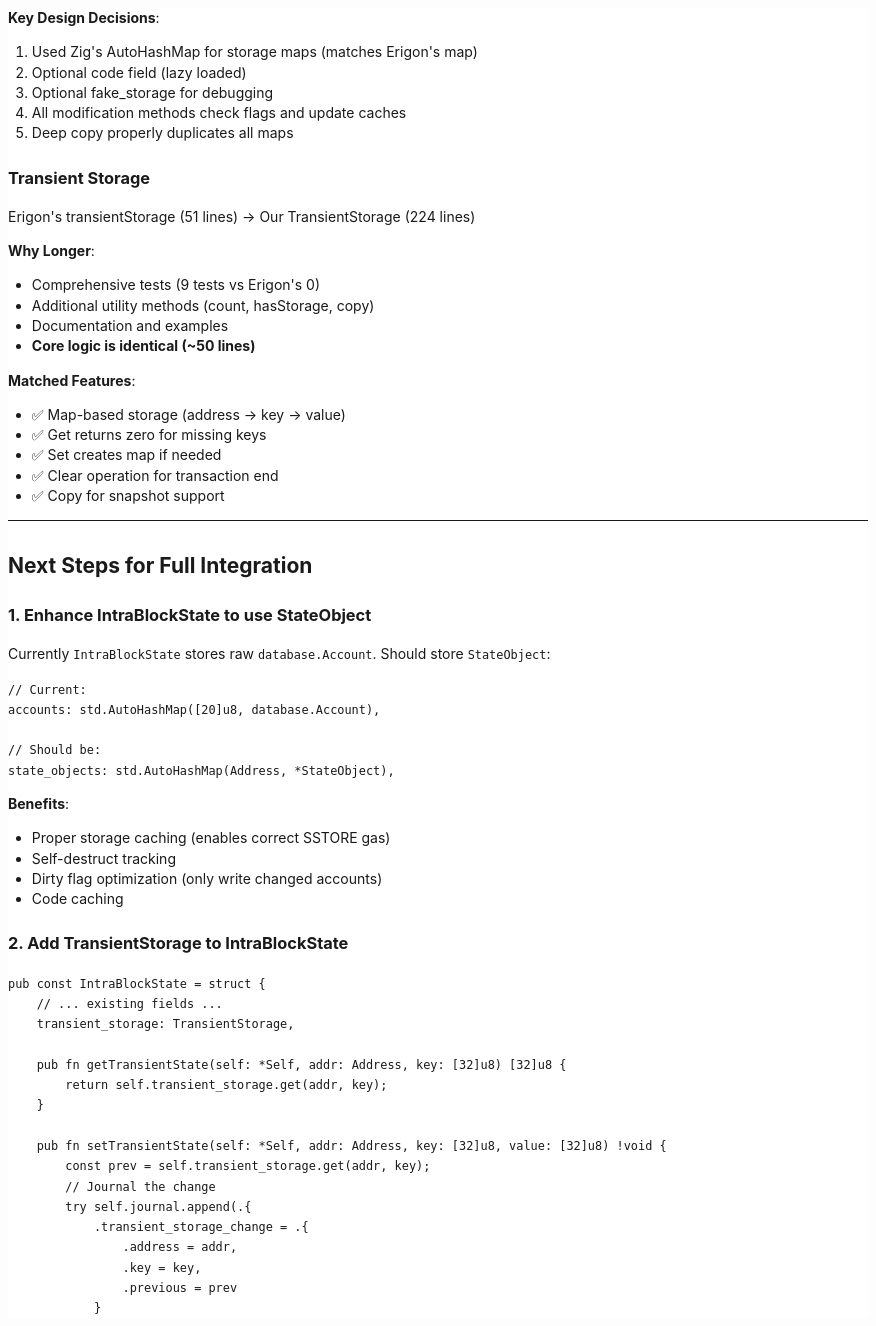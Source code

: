 **Key Design Decisions**:
1. Used Zig's AutoHashMap for storage maps (matches Erigon's map)
2. Optional code field (lazy loaded)
3. Optional fake_storage for debugging
4. All modification methods check flags and update caches
5. Deep copy properly duplicates all maps

### Transient Storage

Erigon's transientStorage (51 lines) → Our TransientStorage (224 lines)

**Why Longer**:
- Comprehensive tests (9 tests vs Erigon's 0)
- Additional utility methods (count, hasStorage, copy)
- Documentation and examples
- **Core logic is identical (~50 lines)**

**Matched Features**:
- ✅ Map-based storage (address → key → value)
- ✅ Get returns zero for missing keys
- ✅ Set creates map if needed
- ✅ Clear operation for transaction end
- ✅ Copy for snapshot support

---

## Next Steps for Full Integration

### 1. Enhance IntraBlockState to use StateObject

Currently `IntraBlockState` stores raw `database.Account`. Should store `StateObject`:

```zig
// Current:
accounts: std.AutoHashMap([20]u8, database.Account),

// Should be:
state_objects: std.AutoHashMap(Address, *StateObject),
```

**Benefits**:
- Proper storage caching (enables correct SSTORE gas)
- Self-destruct tracking
- Dirty flag optimization (only write changed accounts)
- Code caching

### 2. Add TransientStorage to IntraBlockState

```zig
pub const IntraBlockState = struct {
    // ... existing fields ...
    transient_storage: TransientStorage,

    pub fn getTransientState(self: *Self, addr: Address, key: [32]u8) [32]u8 {
        return self.transient_storage.get(addr, key);
    }

    pub fn setTransientState(self: *Self, addr: Address, key: [32]u8, value: [32]u8) !void {
        const prev = self.transient_storage.get(addr, key);
        // Journal the change
        try self.journal.append(.{
            .transient_storage_change = .{
                .address = addr,
                .key = key,
                .previous = prev
            }
```